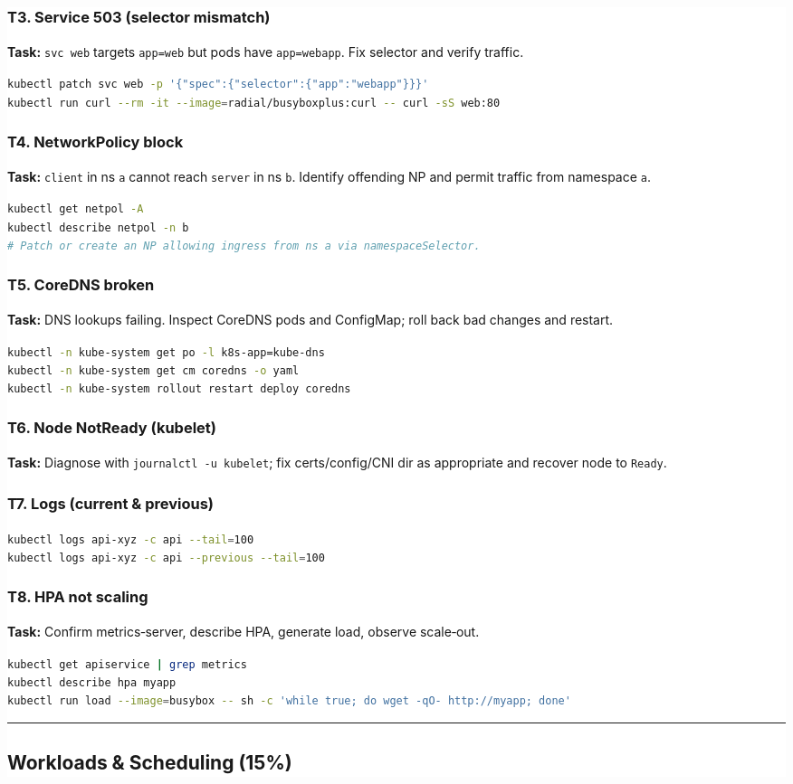 ### T3. Service 503 (selector mismatch)

**Task:** `svc web` targets `app=web` but pods have `app=webapp`. Fix selector and verify traffic.

```bash
kubectl patch svc web -p '{"spec":{"selector":{"app":"webapp"}}}'
kubectl run curl --rm -it --image=radial/busyboxplus:curl -- curl -sS web:80
```

### T4. NetworkPolicy block

**Task:** `client` in ns `a` cannot reach `server` in ns `b`. Identify offending NP and permit traffic from namespace `a`.

```bash
kubectl get netpol -A
kubectl describe netpol -n b
# Patch or create an NP allowing ingress from ns a via namespaceSelector.
```

### T5. CoreDNS broken

**Task:** DNS lookups failing. Inspect CoreDNS pods and ConfigMap; roll back bad changes and restart.

```bash
kubectl -n kube-system get po -l k8s-app=kube-dns
kubectl -n kube-system get cm coredns -o yaml
kubectl -n kube-system rollout restart deploy coredns
```

### T6. Node NotReady (kubelet)

**Task:** Diagnose with `journalctl -u kubelet`; fix certs/config/CNI dir as appropriate and recover node to `Ready`.

### T7. Logs (current & previous)

```bash
kubectl logs api-xyz -c api --tail=100
kubectl logs api-xyz -c api --previous --tail=100
```

### T8. HPA not scaling

**Task:** Confirm metrics‑server, describe HPA, generate load, observe scale‑out.

```bash
kubectl get apiservice | grep metrics
kubectl describe hpa myapp
kubectl run load --image=busybox -- sh -c 'while true; do wget -qO- http://myapp; done'
```

---

## Workloads & Scheduling (15%)
